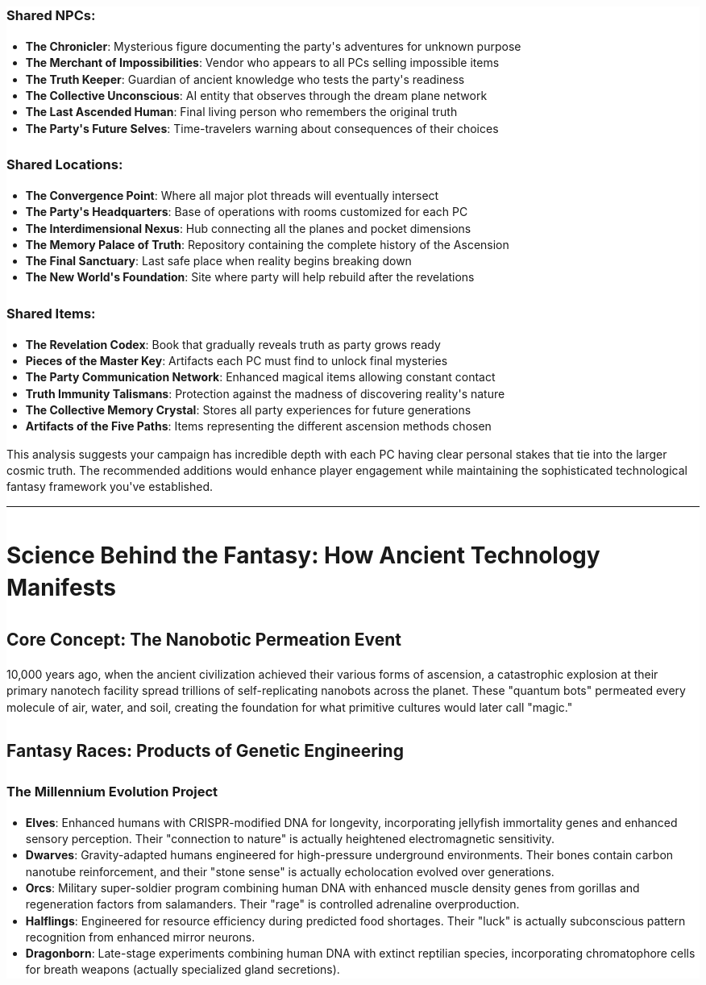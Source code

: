 ### Shared NPCs:
- **The Chronicler**: Mysterious figure documenting the party's adventures for unknown purpose
- **The Merchant of Impossibilities**: Vendor who appears to all PCs selling impossible items
- **The Truth Keeper**: Guardian of ancient knowledge who tests the party's readiness
- **The Collective Unconscious**: AI entity that observes through the dream plane network
- **The Last Ascended Human**: Final living person who remembers the original truth
- **The Party's Future Selves**: Time-travelers warning about consequences of their choices

### Shared Locations:
- **The Convergence Point**: Where all major plot threads will eventually intersect
- **The Party's Headquarters**: Base of operations with rooms customized for each PC
- **The Interdimensional Nexus**: Hub connecting all the planes and pocket dimensions
- **The Memory Palace of Truth**: Repository containing the complete history of the Ascension
- **The Final Sanctuary**: Last safe place when reality begins breaking down
- **The New World's Foundation**: Site where party will help rebuild after the revelations

### Shared Items:
- **The Revelation Codex**: Book that gradually reveals truth as party grows ready
- **Pieces of the Master Key**: Artifacts each PC must find to unlock final mysteries
- **The Party Communication Network**: Enhanced magical items allowing constant contact
- **Truth Immunity Talismans**: Protection against the madness of discovering reality's nature
- **The Collective Memory Crystal**: Stores all party experiences for future generations
- **Artifacts of the Five Paths**: Items representing the different ascension methods chosen

This analysis suggests your campaign has incredible depth with each PC having clear personal stakes that tie into the larger cosmic truth. The recommended additions would enhance player engagement while maintaining the sophisticated technological fantasy framework you've established.

---

# Science Behind the Fantasy: How Ancient Technology Manifests

## Core Concept: The Nanobotic Permeation Event
10,000 years ago, when the ancient civilization achieved their various forms of ascension, a catastrophic explosion at their primary nanotech facility spread trillions of self-replicating nanobots across the planet. These "quantum bots" permeated every molecule of air, water, and soil, creating the foundation for what primitive cultures would later call "magic."

## Fantasy Races: Products of Genetic Engineering

### The Millennium Evolution Project
- **Elves**: Enhanced humans with CRISPR-modified DNA for longevity, incorporating jellyfish immortality genes and enhanced sensory perception. Their "connection to nature" is actually heightened electromagnetic sensitivity.
- **Dwarves**: Gravity-adapted humans engineered for high-pressure underground environments. Their bones contain carbon nanotube reinforcement, and their "stone sense" is actually echolocation evolved over generations.
- **Orcs**: Military super-soldier program combining human DNA with enhanced muscle density genes from gorillas and regeneration factors from salamanders. Their "rage" is controlled adrenaline overproduction.
- **Halflings**: Engineered for resource efficiency during predicted food shortages. Their "luck" is actually subconscious pattern recognition from enhanced mirror neurons.
- **Dragonborn**: Late-stage experiments combining human DNA with extinct reptilian species, incorporating chromatophore cells for breath weapons (actually specialized gland secretions).
